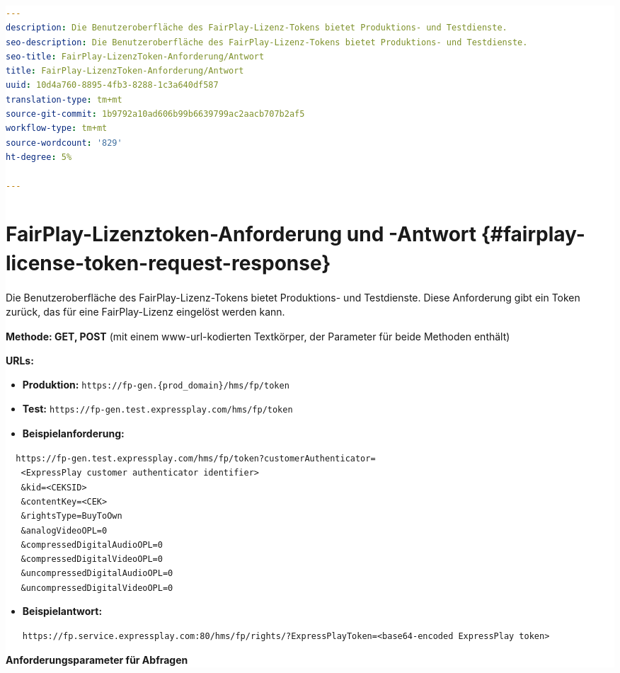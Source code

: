 ```yaml
---
description: Die Benutzeroberfläche des FairPlay-Lizenz-Tokens bietet Produktions- und Testdienste.
seo-description: Die Benutzeroberfläche des FairPlay-Lizenz-Tokens bietet Produktions- und Testdienste.
seo-title: FairPlay-LizenzToken-Anforderung/Antwort
title: FairPlay-LizenzToken-Anforderung/Antwort
uuid: 10d4a760-8895-4fb3-8288-1c3a640df587
translation-type: tm+mt
source-git-commit: 1b9792a10ad606b99b6639799ac2aacb707b2af5
workflow-type: tm+mt
source-wordcount: '829'
ht-degree: 5%

---
```



# FairPlay-Lizenztoken-Anforderung und -Antwort {#fairplay-license-token-request-response}

Die Benutzeroberfläche des FairPlay-Lizenz-Tokens bietet Produktions- und Testdienste. Diese Anforderung gibt ein Token zurück, das für eine FairPlay-Lizenz eingelöst werden kann.

**Methode: GET, POST**  (mit einem www-url-kodierten Textkörper, der Parameter für beide Methoden enthält)

**URLs:**

* **Produktion:** `https://fp-gen.{prod_domain}/hms/fp/token`

* **Test:** `https://fp-gen.test.expressplay.com/hms/fp/token`

* **Beispielanforderung:**

```<xref href="https: pr-gen.test.expressplay.com="" hms="" pr="" token?customerAuthenticator="201722,1ad8eed133edf43cbcc185f0236828ae&kid=b366360da82e9c6e0b0984002a362cf2&contentKey=b366360da82e9c6e0b0984002a362cf2&rightsType=BuyToOwn&analogVideoOPL=0&compressedDigitalAudioOPL=0&compressedDigitalVideoOPL=0&uncompressedDigitalAudioOPL=0&uncompressedDigitalVideoOPL=0&quot; format=&quot;html&quot; scope=&quot;external&quot;">
  https://fp-gen.test.expressplay.com/hms/fp/token?customerAuthenticator= 
   <ExpressPlay customer authenticator identifier> 
   &kid=<CEKSID> 
   &contentKey=<CEK> 
   &rightsType=BuyToOwn 
   &analogVideoOPL=0 
   &compressedDigitalAudioOPL=0 
   &compressedDigitalVideoOPL=0 
   &uncompressedDigitalAudioOPL=0 
   &uncompressedDigitalVideoOPL=0
```

* **Beispielantwort:**

   ```
   https://fp.service.expressplay.com:80/hms/fp/rights/?ExpressPlayToken=<base64-encoded ExpressPlay token>
   ```

**Anforderungsparameter für Abfragen**
